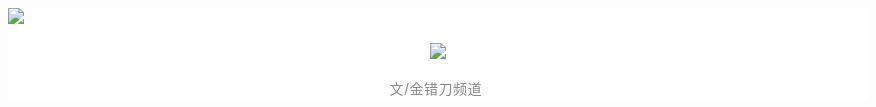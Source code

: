 <section class="xmteditor" style="display:none;" data-tools="新媒体管家" data-label="powered by xmt.cn"></section><p><img class="rich_pages __bg_gif" data-backh="112" data-backw="558" data-before-oversubscription-url="https://mmbiz.qpic.cn/mmbiz_gif/HsGdorCWARVjicyW7Jz1reWGC78mfcg0d4iaazr5zunv3ECrHp6lTT7OlaZ4velsdHRpvg6PoxgTkkr0smibEhG2g/?wx_fmt=gif" data-ratio="0.2" data-s="300,640" data-src="https://mmbiz.qpic.cn/mmbiz_gif/HsGdorCWARVjicyW7Jz1reWGC78mfcg0d4iaazr5zunv3ECrHp6lTT7OlaZ4velsdHRpvg6PoxgTkkr0smibEhG2g/640?wx_fmt=gif" data-type="gif" data-w="750" style="font-family: -apple-system-font, BlinkMacSystemFont, &quot;Helvetica Neue&quot;, &quot;PingFang SC&quot;, &quot;Hiragino Sans GB&quot;, &quot;Microsoft YaHei UI&quot;, &quot;Microsoft YaHei&quot;, Arial, sans-serif;letter-spacing: 0.544px;white-space: normal;text-align: center;background-color: rgb(255, 255, 255);width: 660.013px;box-sizing: border-box !important;overflow-wrap: break-word !important;visibility: visible !important;" src="./images/image_1.jpg"></p><p style="text-align: center;"><img class="rich_pages" data-backh="383" data-backw="574" data-before-oversubscription-url="https://mmbiz.qpic.cn/mmbiz_png/HsGdorCWARVqRKS04yPf4TiaknkVhD1PRE0lvBic8OWTagOF7HqQia0pQQXGGb5ibUIHbIMYUo7ys9fxbERIv2gzow/?wx_fmt=png" data-ratio="0.6675191815856778" data-s="300,640" data-src="https://mmbiz.qpic.cn/mmbiz_png/HsGdorCWARVqRKS04yPf4TiaknkVhD1PRE0lvBic8OWTagOF7HqQia0pQQXGGb5ibUIHbIMYUo7ys9fxbERIv2gzow/640?wx_fmt=png" data-type="png" data-w="782" style="width: 100%;height: auto;" src="./images/image_2.jpg"></p><p style="text-align: center;"><span style="background-color: rgb(255, 255, 255);color: rgb(136, 136, 136);font-family: -apple-system-font, BlinkMacSystemFont, &quot;Helvetica Neue&quot;, &quot;PingFang SC&quot;, &quot;Hiragino Sans GB&quot;, &quot;Microsoft YaHei UI&quot;, &quot;Microsoft YaHei&quot;, Arial, sans-serif;font-size: 14px;letter-spacing: 0.5px;">文/金错刀频道&nbsp;